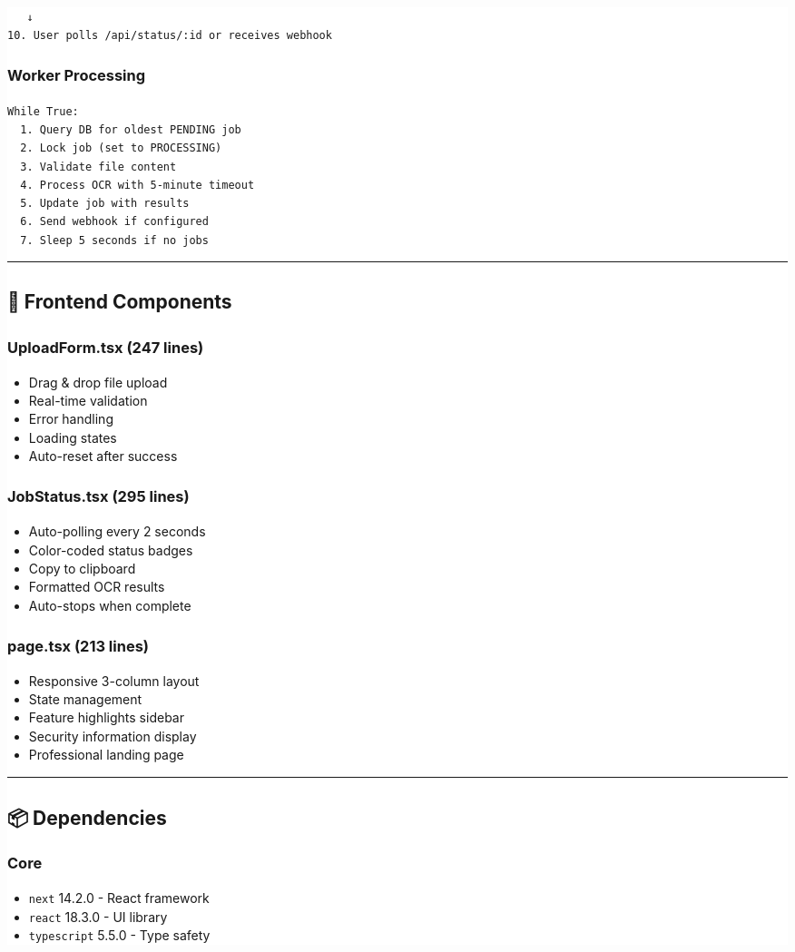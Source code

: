 ```
   ↓
10. User polls /api/status/:id or receives webhook
```

### Worker Processing
```
While True:
  1. Query DB for oldest PENDING job
  2. Lock job (set to PROCESSING)
  3. Validate file content
  4. Process OCR with 5-minute timeout
  5. Update job with results
  6. Send webhook if configured
  7. Sleep 5 seconds if no jobs
```

---

## 🎨 Frontend Components

### UploadForm.tsx (247 lines)
- Drag & drop file upload
- Real-time validation
- Error handling
- Loading states
- Auto-reset after success

### JobStatus.tsx (295 lines)
- Auto-polling every 2 seconds
- Color-coded status badges
- Copy to clipboard
- Formatted OCR results
- Auto-stops when complete

### page.tsx (213 lines)
- Responsive 3-column layout
- State management
- Feature highlights sidebar
- Security information display
- Professional landing page

---

## 📦 Dependencies

### Core
- `next` 14.2.0 - React framework
- `react` 18.3.0 - UI library
- `typescript` 5.5.0 - Type safety
